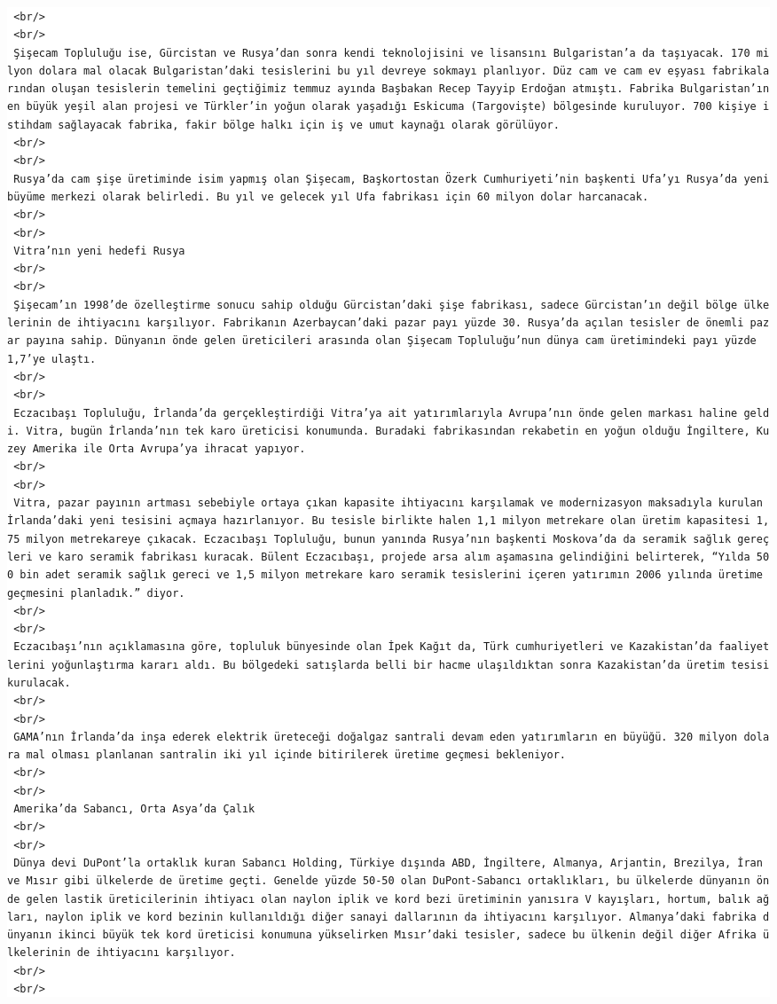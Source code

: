      <br/>
     <br/>
     Şişecam Topluluğu ise, Gürcistan ve Rusya’dan sonra kendi teknolojisini ve lisansını Bulgaristan’a da taşıyacak. 170 milyon dolara mal olacak Bulgaristan’daki tesislerini bu yıl devreye sokmayı planlıyor. Düz cam ve cam ev eşyası fabrikalarından oluşan tesislerin temelini geçtiğimiz temmuz ayında Başbakan Recep Tayyip Erdoğan atmıştı. Fabrika Bulgaristan’ın en büyük yeşil alan projesi ve Türkler’in yoğun olarak yaşadığı Eskicuma (Targovişte) bölgesinde kuruluyor. 700 kişiye istihdam sağlayacak fabrika, fakir bölge halkı için iş ve umut kaynağı olarak görülüyor.
     <br/>
     <br/>
     Rusya’da cam şişe üretiminde isim yapmış olan Şişecam, Başkortostan Özerk Cumhuriyeti’nin başkenti Ufa’yı Rusya’da yeni büyüme merkezi olarak belirledi. Bu yıl ve gelecek yıl Ufa fabrikası için 60 milyon dolar harcanacak.
     <br/>
     <br/>
     Vitra’nın yeni hedefi Rusya
     <br/>
     <br/>
     Şişecam’ın 1998’de özelleştirme sonucu sahip olduğu Gürcistan’daki şişe fabrikası, sadece Gürcistan’ın değil bölge ülkelerinin de ihtiyacını karşılıyor. Fabrikanın Azerbaycan’daki pazar payı yüzde 30. Rusya’da açılan tesisler de önemli pazar payına sahip. Dünyanın önde gelen üreticileri arasında olan Şişecam Topluluğu’nun dünya cam üretimindeki payı yüzde 1,7’ye ulaştı.
     <br/>
     <br/>
     Eczacıbaşı Topluluğu, İrlanda’da gerçekleştirdiği Vitra’ya ait yatırımlarıyla Avrupa’nın önde gelen markası haline geldi. Vitra, bugün İrlanda’nın tek karo üreticisi konumunda. Buradaki fabrikasından rekabetin en yoğun olduğu İngiltere, Kuzey Amerika ile Orta Avrupa’ya ihracat yapıyor.
     <br/>
     <br/>
     Vitra, pazar payının artması sebebiyle ortaya çıkan kapasite ihtiyacını karşılamak ve modernizasyon maksadıyla kurulan İrlanda’daki yeni tesisini açmaya hazırlanıyor. Bu tesisle birlikte halen 1,1 milyon metrekare olan üretim kapasitesi 1,75 milyon metrekareye çıkacak. Eczacıbaşı Topluluğu, bunun yanında Rusya’nın başkenti Moskova’da da seramik sağlık gereçleri ve karo seramik fabrikası kuracak. Bülent Eczacıbaşı, projede arsa alım aşamasına gelindiğini belirterek, “Yılda 500 bin adet seramik sağlık gereci ve 1,5 milyon metrekare karo seramik tesislerini içeren yatırımın 2006 yılında üretime geçmesini planladık.” diyor.
     <br/>
     <br/>
     Eczacıbaşı’nın açıklamasına göre, topluluk bünyesinde olan İpek Kağıt da, Türk cumhuriyetleri ve Kazakistan’da faaliyetlerini yoğunlaştırma kararı aldı. Bu bölgedeki satışlarda belli bir hacme ulaşıldıktan sonra Kazakistan’da üretim tesisi kurulacak.
     <br/>
     <br/>
     GAMA’nın İrlanda’da inşa ederek elektrik üreteceği doğalgaz santrali devam eden yatırımların en büyüğü. 320 milyon dolara mal olması planlanan santralin iki yıl içinde bitirilerek üretime geçmesi bekleniyor.
     <br/>
     <br/>
     Amerika’da Sabancı, Orta Asya’da Çalık
     <br/>
     <br/>
     Dünya devi DuPont’la ortaklık kuran Sabancı Holding, Türkiye dışında ABD, İngiltere, Almanya, Arjantin, Brezilya, İran ve Mısır gibi ülkelerde de üretime geçti. Genelde yüzde 50-50 olan DuPont-Sabancı ortaklıkları, bu ülkelerde dünyanın önde gelen lastik üreticilerinin ihtiyacı olan naylon iplik ve kord bezi üretiminin yanısıra V kayışları, hortum, balık ağları, naylon iplik ve kord bezinin kullanıldığı diğer sanayi dallarının da ihtiyacını karşılıyor. Almanya’daki fabrika dünyanın ikinci büyük tek kord üreticisi konumuna yükselirken Mısır’daki tesisler, sadece bu ülkenin değil diğer Afrika ülkelerinin de ihtiyacını karşılıyor.
     <br/>
     <br/>